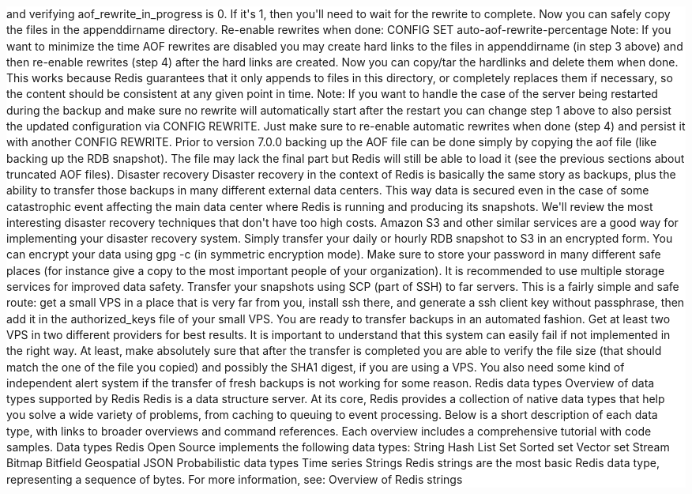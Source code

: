 and verifying aof_rewrite_in_progress is 0. If it's 1, then you'll need to wait for the rewrite to complete.
Now you can safely copy the files in the appenddirname directory.
Re-enable rewrites when done:
CONFIG SET auto-aof-rewrite-percentage <prev-value>
Note: If you want to minimize the time AOF rewrites are disabled you may create hard links to the files in appenddirname (in step 3 above) and then re-enable rewrites (step 4) after the hard links are created. Now you can copy/tar the hardlinks and delete them when done. This works because Redis guarantees that it only appends to files in this directory, or completely replaces them if necessary, so the content should be consistent at any given point in time.
Note: If you want to handle the case of the server being restarted during the backup and make sure no rewrite will automatically start after the restart you can change step 1 above to also persist the updated configuration via CONFIG REWRITE. Just make sure to re-enable automatic rewrites when done (step 4) and persist it with another CONFIG REWRITE.
Prior to version 7.0.0 backing up the AOF file can be done simply by copying the aof file (like backing up the RDB snapshot). The file may lack the final part but Redis will still be able to load it (see the previous sections about truncated AOF files).
Disaster recovery 
Disaster recovery in the context of Redis is basically the same story as backups, plus the ability to transfer those backups in many different external data centers. This way data is secured even in the case of some catastrophic event affecting the main data center where Redis is running and producing its snapshots.
We'll review the most interesting disaster recovery techniques that don't have too high costs.
Amazon S3 and other similar services are a good way for implementing your disaster recovery system. Simply transfer your daily or hourly RDB snapshot to S3 in an encrypted form. You can encrypt your data using gpg -c (in symmetric encryption mode). Make sure to store your password in many different safe places (for instance give a copy to the most important people of your organization). It is recommended to use multiple storage services for improved data safety.
Transfer your snapshots using SCP (part of SSH) to far servers. This is a fairly simple and safe route: get a small VPS in a place that is very far from you, install ssh there, and generate a ssh client key without passphrase, then add it in the authorized_keys file of your small VPS. You are ready to transfer backups in an automated fashion. Get at least two VPS in two different providers for best results.
It is important to understand that this system can easily fail if not implemented in the right way. At least, make absolutely sure that after the transfer is completed you are able to verify the file size (that should match the one of the file you copied) and possibly the SHA1 digest, if you are using a VPS.
You also need some kind of independent alert system if the transfer of fresh backups is not working for some reason.
Redis data types
Overview of data types supported by Redis
Redis is a data structure server. At its core, Redis provides a collection of native data types that help you solve a wide variety of problems, from caching to queuing to event processing. Below is a short description of each data type, with links to broader overviews and command references. Each overview includes a comprehensive tutorial with code samples.
Data types 
Redis Open Source implements the following data types:
String
Hash
List
Set
Sorted set
Vector set
Stream
Bitmap
Bitfield
Geospatial
JSON
Probabilistic data types
Time series
Strings 
Redis strings are the most basic Redis data type, representing a sequence of bytes. For more information, see:
Overview of Redis strings